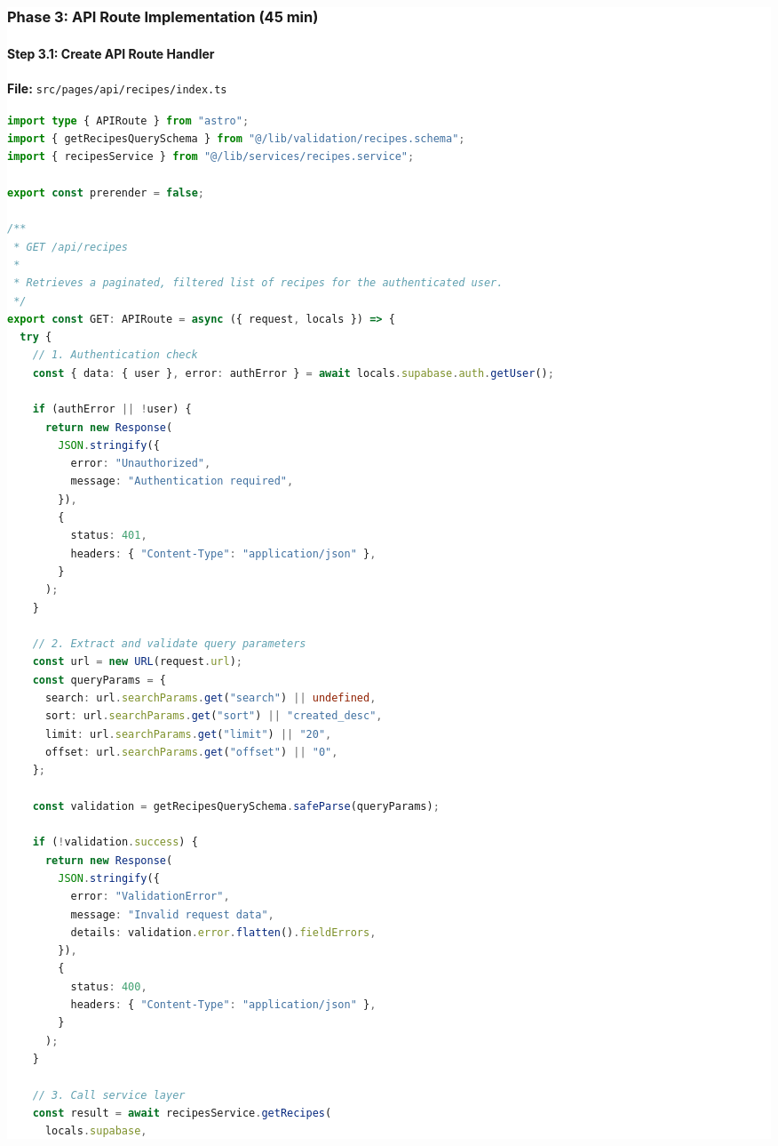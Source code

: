 
### Phase 3: API Route Implementation (45 min)

#### Step 3.1: Create API Route Handler
**File:** `src/pages/api/recipes/index.ts`

```typescript
import type { APIRoute } from "astro";
import { getRecipesQuerySchema } from "@/lib/validation/recipes.schema";
import { recipesService } from "@/lib/services/recipes.service";

export const prerender = false;

/**
 * GET /api/recipes
 *
 * Retrieves a paginated, filtered list of recipes for the authenticated user.
 */
export const GET: APIRoute = async ({ request, locals }) => {
  try {
    // 1. Authentication check
    const { data: { user }, error: authError } = await locals.supabase.auth.getUser();

    if (authError || !user) {
      return new Response(
        JSON.stringify({
          error: "Unauthorized",
          message: "Authentication required",
        }),
        {
          status: 401,
          headers: { "Content-Type": "application/json" },
        }
      );
    }

    // 2. Extract and validate query parameters
    const url = new URL(request.url);
    const queryParams = {
      search: url.searchParams.get("search") || undefined,
      sort: url.searchParams.get("sort") || "created_desc",
      limit: url.searchParams.get("limit") || "20",
      offset: url.searchParams.get("offset") || "0",
    };

    const validation = getRecipesQuerySchema.safeParse(queryParams);

    if (!validation.success) {
      return new Response(
        JSON.stringify({
          error: "ValidationError",
          message: "Invalid request data",
          details: validation.error.flatten().fieldErrors,
        }),
        {
          status: 400,
          headers: { "Content-Type": "application/json" },
        }
      );
    }

    // 3. Call service layer
    const result = await recipesService.getRecipes(
      locals.supabase,
```